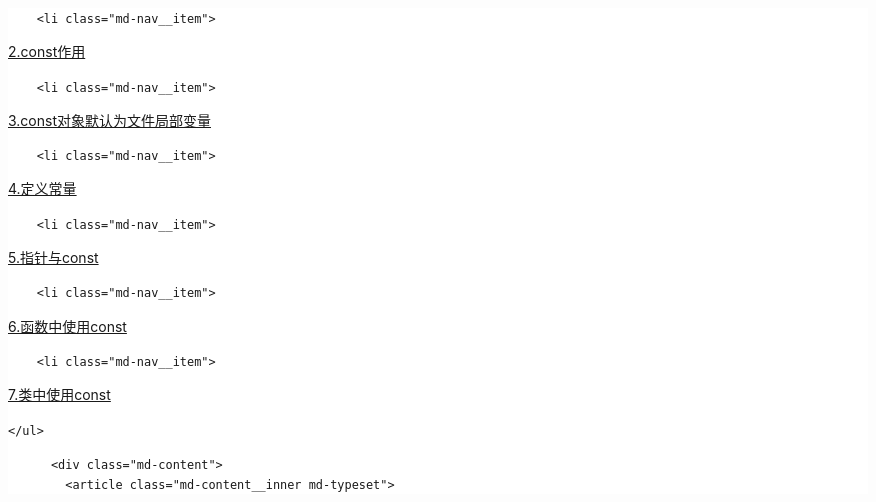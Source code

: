 </li>
      
        <li class="md-nav__item">
  <a href="#2const" class="md-nav__link">
    2.const作用
  </a>
  
</li>
      
        <li class="md-nav__item">
  <a href="#3const" class="md-nav__link">
    3.const对象默认为文件局部变量
  </a>
  
</li>
      
        <li class="md-nav__item">
  <a href="#4" class="md-nav__link">
    4.定义常量
  </a>
  
</li>
      
        <li class="md-nav__item">
  <a href="#5const" class="md-nav__link">
    5.指针与const
  </a>
  
</li>
      
        <li class="md-nav__item">
  <a href="#6const" class="md-nav__link">
    6.函数中使用const
  </a>
  
</li>
      
        <li class="md-nav__item">
  <a href="#7const" class="md-nav__link">
    7.类中使用const
  </a>
  
</li>
      
      
      
      
      
    </ul>
  
</nav>
                  </div>
                </div>
              </div>
            
          
          <div class="md-content">
            <article class="md-content__inner md-typeset">
              
                
                